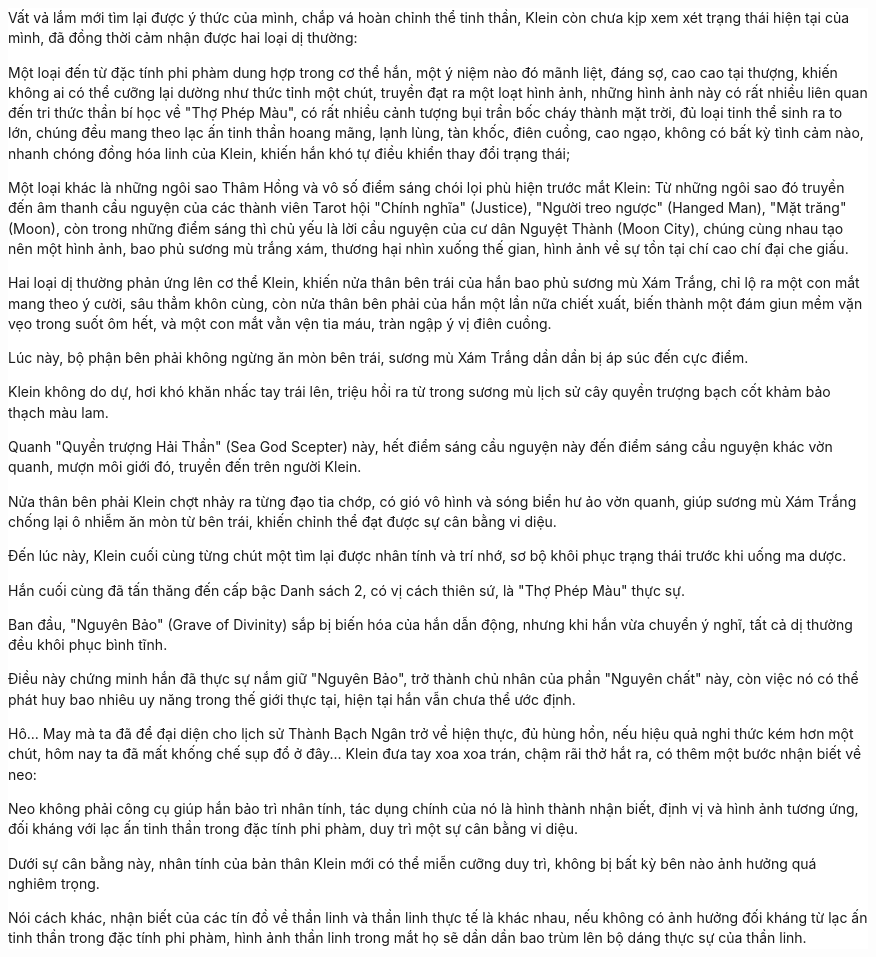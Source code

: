 Vất vả lắm mới tìm lại được ý thức của mình, chắp vá hoàn chỉnh thể tinh thần, Klein còn chưa kịp xem xét trạng thái hiện tại của mình, đã đồng thời cảm nhận được hai loại dị thường:

Một loại đến từ đặc tính phi phàm dung hợp trong cơ thể hắn, một ý niệm nào đó mãnh liệt, đáng sợ, cao cao tại thượng, khiến không ai có thể cưỡng lại dường như thức tỉnh một chút, truyền đạt ra một loạt hình ảnh, những hình ảnh này có rất nhiều liên quan đến tri thức thần bí học về "Thợ Phép Màu", có rất nhiều cảnh tượng bụi trần bốc cháy thành mặt trời, đủ loại tinh thể sinh ra to lớn, chúng đều mang theo lạc ấn tinh thần hoang mãng, lạnh lùng, tàn khốc, điên cuồng, cao ngạo, không có bất kỳ tình cảm nào, nhanh chóng đồng hóa linh của Klein, khiến hắn khó tự điều khiển thay đổi trạng thái;

Một loại khác là những ngôi sao Thâm Hồng và vô số điểm sáng chói lọi phù hiện trước mắt Klein: Từ những ngôi sao đó truyền đến âm thanh cầu nguyện của các thành viên Tarot hội "Chính nghĩa" (Justice), "Người treo ngược" (Hanged Man), "Mặt trăng" (Moon), còn trong những điểm sáng thì chủ yếu là lời cầu nguyện của cư dân Nguyệt Thành (Moon City), chúng cùng nhau tạo nên một hình ảnh, bao phủ sương mù trắng xám, thương hại nhìn xuống thế gian, hình ảnh về sự tồn tại chí cao chí đại che giấu.

Hai loại dị thường phản ứng lên cơ thể Klein, khiến nửa thân bên trái của hắn bao phủ sương mù Xám Trắng, chỉ lộ ra một con mắt mang theo ý cười, sâu thẳm khôn cùng, còn nửa thân bên phải của hắn một lần nữa chiết xuất, biến thành một đám giun mềm vặn vẹo trong suốt ôm hết, và một con mắt vằn vện tia máu, tràn ngập ý vị điên cuồng.

Lúc này, bộ phận bên phải không ngừng ăn mòn bên trái, sương mù Xám Trắng dần dần bị áp súc đến cực điểm.

Klein không do dự, hơi khó khăn nhấc tay trái lên, triệu hồi ra từ trong sương mù lịch sử cây quyền trượng bạch cốt khảm bảo thạch màu lam.

Quanh "Quyền trượng Hải Thần" (Sea God Scepter) này, hết điểm sáng cầu nguyện này đến điểm sáng cầu nguyện khác vờn quanh, mượn môi giới đó, truyền đến trên người Klein.

Nửa thân bên phải Klein chợt nhảy ra từng đạo tia chớp, có gió vô hình và sóng biển hư ảo vờn quanh, giúp sương mù Xám Trắng chống lại ô nhiễm ăn mòn từ bên trái, khiến chỉnh thể đạt được sự cân bằng vi diệu.

Đến lúc này, Klein cuối cùng từng chút một tìm lại được nhân tính và trí nhớ, sơ bộ khôi phục trạng thái trước khi uống ma dược.

Hắn cuối cùng đã tấn thăng đến cấp bậc Danh sách 2, có vị cách thiên sứ, là "Thợ Phép Màu" thực sự.

Ban đầu, "Nguyên Bảo" (Grave of Divinity) sắp bị biến hóa của hắn dẫn động, nhưng khi hắn vừa chuyển ý nghĩ, tất cả dị thường đều khôi phục bình tĩnh.

Điều này chứng minh hắn đã thực sự nắm giữ "Nguyên Bảo", trở thành chủ nhân của phần "Nguyên chất" này, còn việc nó có thể phát huy bao nhiêu uy năng trong thế giới thực tại, hiện tại hắn vẫn chưa thể ước định.

Hô... May mà ta đã để đại diện cho lịch sử Thành Bạch Ngân trở về hiện thực, đủ hùng hồn, nếu hiệu quả nghi thức kém hơn một chút, hôm nay ta đã mất khống chế sụp đổ ở đây... Klein đưa tay xoa xoa trán, chậm rãi thở hắt ra, có thêm một bước nhận biết về neo:

Neo không phải công cụ giúp hắn bảo trì nhân tính, tác dụng chính của nó là hình thành nhận biết, định vị và hình ảnh tương ứng, đối kháng với lạc ấn tinh thần trong đặc tính phi phàm, duy trì một sự cân bằng vi diệu.

Dưới sự cân bằng này, nhân tính của bản thân Klein mới có thể miễn cưỡng duy trì, không bị bất kỳ bên nào ảnh hưởng quá nghiêm trọng.

Nói cách khác, nhận biết của các tín đồ về thần linh và thần linh thực tế là khác nhau, nếu không có ảnh hưởng đối kháng từ lạc ấn tinh thần trong đặc tính phi phàm, hình ảnh thần linh trong mắt họ sẽ dần dần bao trùm lên bộ dáng thực sự của thần linh.
